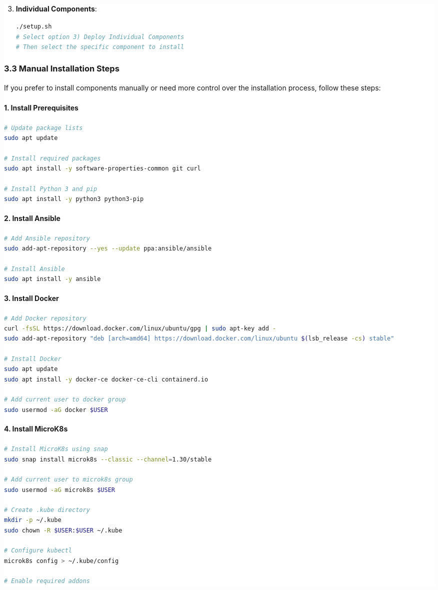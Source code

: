 3. **Individual Components**:
   ```bash
   ./setup.sh
   # Select option 3) Deploy Individual Components
   # Then select the specific component to install
   ```

### 3.3 Manual Installation Steps

If you prefer to install components manually or need more control over the installation process, follow these steps:

#### 1. Install Prerequisites

```bash
# Update package lists
sudo apt update

# Install required packages
sudo apt install -y software-properties-common git curl

# Install Python 3 and pip
sudo apt install -y python3 python3-pip
```

#### 2. Install Ansible

```bash
# Add Ansible repository
sudo add-apt-repository --yes --update ppa:ansible/ansible

# Install Ansible
sudo apt install -y ansible
```

#### 3. Install Docker

```bash
# Add Docker repository
curl -fsSL https://download.docker.com/linux/ubuntu/gpg | sudo apt-key add -
sudo add-apt-repository "deb [arch=amd64] https://download.docker.com/linux/ubuntu $(lsb_release -cs) stable"

# Install Docker
sudo apt update
sudo apt install -y docker-ce docker-ce-cli containerd.io

# Add current user to docker group
sudo usermod -aG docker $USER
```

#### 4. Install MicroK8s

```bash
# Install MicroK8s using snap
sudo snap install microk8s --classic --channel=1.30/stable

# Add current user to microk8s group
sudo usermod -aG microk8s $USER

# Create .kube directory
mkdir -p ~/.kube
sudo chown -R $USER:$USER ~/.kube

# Configure kubectl
microk8s config > ~/.kube/config

# Enable required addons
```
